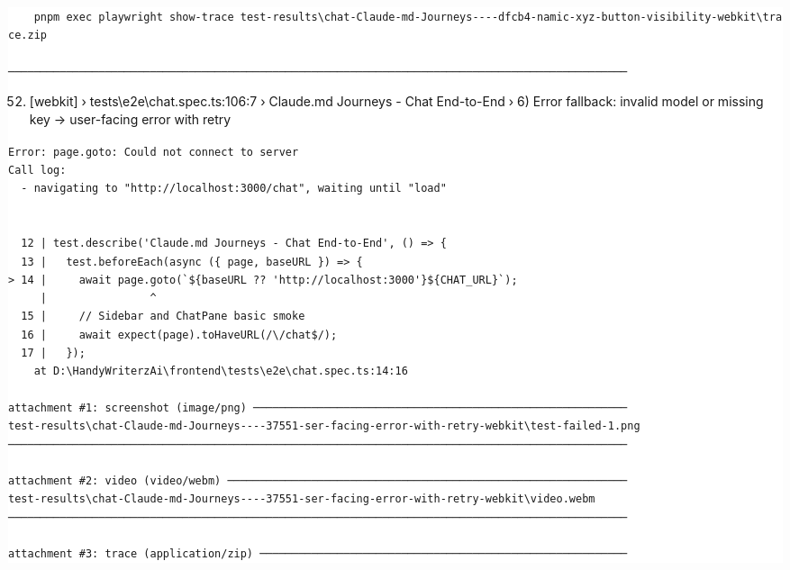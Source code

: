         pnpm exec playwright show-trace test-results\chat-Claude-md-Journeys----dfcb4-namic-xyz-button-visibility-webkit\trace.zip

    ──────────────────────────────────────────────────────────────────────────────────────────────── 

  52) [webkit] › tests\e2e\chat.spec.ts:106:7 › Claude.md Journeys - Chat End-to-End › 6) Error fallback: invalid model or missing key -> user-facing error with retry

    Error: page.goto: Could not connect to server
    Call log:
      - navigating to "http://localhost:3000/chat", waiting until "load"


      12 | test.describe('Claude.md Journeys - Chat End-to-End', () => {
      13 |   test.beforeEach(async ({ page, baseURL }) => {
    > 14 |     await page.goto(`${baseURL ?? 'http://localhost:3000'}${CHAT_URL}`);
         |                ^
      15 |     // Sidebar and ChatPane basic smoke
      16 |     await expect(page).toHaveURL(/\/chat$/);
      17 |   });
        at D:\HandyWriterzAi\frontend\tests\e2e\chat.spec.ts:14:16

    attachment #1: screenshot (image/png) ────────────────────────────────────────────────────────── 
    test-results\chat-Claude-md-Journeys----37551-ser-facing-error-with-retry-webkit\test-failed-1.png
    ──────────────────────────────────────────────────────────────────────────────────────────────── 

    attachment #2: video (video/webm) ────────────────────────────────────────────────────────────── 
    test-results\chat-Claude-md-Journeys----37551-ser-facing-error-with-retry-webkit\video.webm      
    ──────────────────────────────────────────────────────────────────────────────────────────────── 

    attachment #3: trace (application/zip) ───────────────────────────────────────────────────────── 
